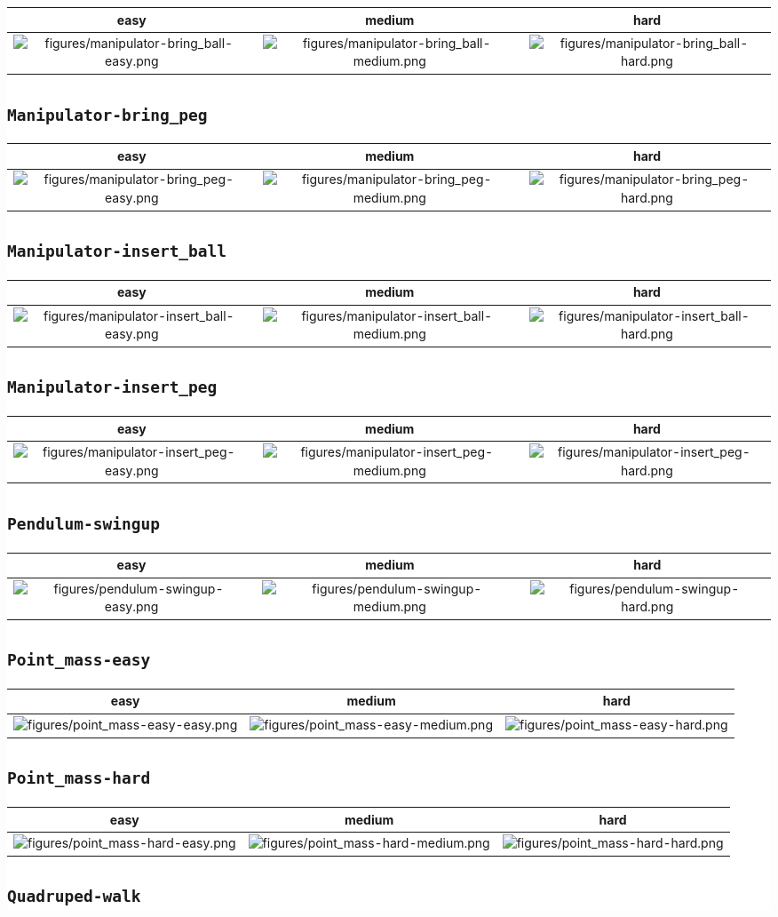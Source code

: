 | **easy** | **medium** | **hard** |
|:--------:|:----------:|:--------:|
| ![figures/manipulator-bring_ball-easy.png](figures/manipulator-bring_ball-easy.png) | ![figures/manipulator-bring_ball-medium.png](figures/manipulator-bring_ball-medium.png) | ![figures/manipulator-bring_ball-hard.png](figures/manipulator-bring_ball-hard.png) |


## `Manipulator-bring_peg`

| **easy** | **medium** | **hard** |
|:--------:|:----------:|:--------:|
| ![figures/manipulator-bring_peg-easy.png](figures/manipulator-bring_peg-easy.png) | ![figures/manipulator-bring_peg-medium.png](figures/manipulator-bring_peg-medium.png) | ![figures/manipulator-bring_peg-hard.png](figures/manipulator-bring_peg-hard.png) |


## `Manipulator-insert_ball`

| **easy** | **medium** | **hard** |
|:--------:|:----------:|:--------:|
| ![figures/manipulator-insert_ball-easy.png](figures/manipulator-insert_ball-easy.png) | ![figures/manipulator-insert_ball-medium.png](figures/manipulator-insert_ball-medium.png) | ![figures/manipulator-insert_ball-hard.png](figures/manipulator-insert_ball-hard.png) |


## `Manipulator-insert_peg`

| **easy** | **medium** | **hard** |
|:--------:|:----------:|:--------:|
| ![figures/manipulator-insert_peg-easy.png](figures/manipulator-insert_peg-easy.png) | ![figures/manipulator-insert_peg-medium.png](figures/manipulator-insert_peg-medium.png) | ![figures/manipulator-insert_peg-hard.png](figures/manipulator-insert_peg-hard.png) |


## `Pendulum-swingup`

| **easy** | **medium** | **hard** |
|:--------:|:----------:|:--------:|
| ![figures/pendulum-swingup-easy.png](figures/pendulum-swingup-easy.png) | ![figures/pendulum-swingup-medium.png](figures/pendulum-swingup-medium.png) | ![figures/pendulum-swingup-hard.png](figures/pendulum-swingup-hard.png) |


## `Point_mass-easy`

| **easy** | **medium** | **hard** |
|:--------:|:----------:|:--------:|
| ![figures/point_mass-easy-easy.png](figures/point_mass-easy-easy.png) | ![figures/point_mass-easy-medium.png](figures/point_mass-easy-medium.png) | ![figures/point_mass-easy-hard.png](figures/point_mass-easy-hard.png) |


## `Point_mass-hard`

| **easy** | **medium** | **hard** |
|:--------:|:----------:|:--------:|
| ![figures/point_mass-hard-easy.png](figures/point_mass-hard-easy.png) | ![figures/point_mass-hard-medium.png](figures/point_mass-hard-medium.png) | ![figures/point_mass-hard-hard.png](figures/point_mass-hard-hard.png) |


## `Quadruped-walk`
